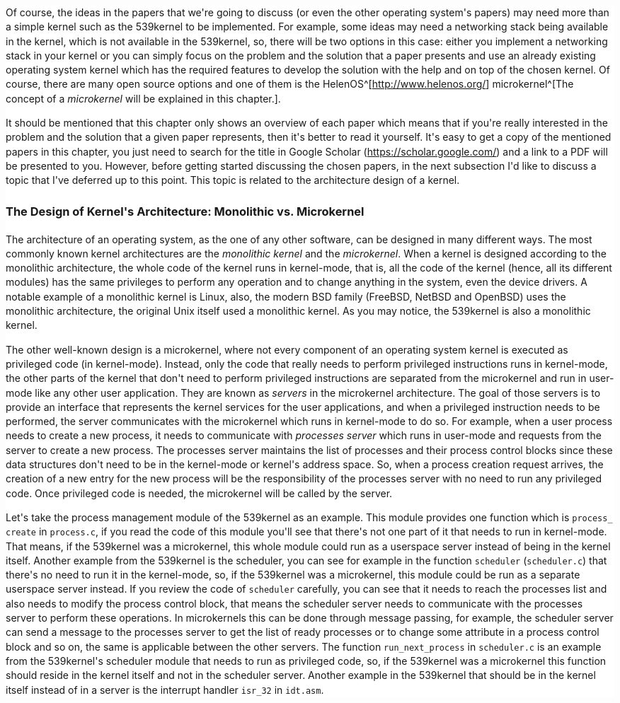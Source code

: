 Of course, the ideas in the papers that we're going to discuss (or even the other operating system's papers) may need more than a simple kernel such as the 539kernel to be implemented. For example, some ideas may need a networking stack being available in the kernel, which is not available in the 539kernel, so, there will be two options in this case: either you implement a networking stack in your kernel or you can simply focus on the problem and the solution that a paper presents and use an already existing operating system kernel which has the required features to develop the solution with the help and on top of the chosen kernel. Of course, there are many open source options and one of them is the HelenOS^[<http://www.helenos.org/>] microkernel^[The concept of a *microkernel* will be explained in this chapter.].

It should be mentioned that this chapter only shows an overview of each paper which means that if you're really interested in the problem and the solution that a given paper represents, then it's better to read it yourself. It's easy to get a copy of the mentioned papers in this chapter, you just need to search for the title in Google Scholar (<https://scholar.google.com/>) and a link to a PDF will be presented to you. However, before getting started discussing the chosen papers, in the next subsection I'd like to discuss a topic that I've deferred up to this point. This topic is related to the architecture design of a kernel.

### The Design of Kernel's Architecture: Monolithic vs. Microkernel
The architecture of an operating system, as the one of any other software, can be designed in many different ways. The most commonly known kernel architectures are the *monolithic kernel* and the *microkernel*. When a kernel is designed according to the monolithic architecture, the whole code of the kernel runs in kernel-mode, that is, all the code of the kernel (hence, all its different modules) has the same privileges to perform any operation and to change anything in the system, even the device drivers. A notable example of a monolithic kernel is Linux, also, the modern BSD family (FreeBSD, NetBSD and OpenBSD) uses the monolithic architecture, the original Unix itself used a monolithic kernel. As you may notice, the 539kernel is also a monolithic kernel.

The other well-known design is a microkernel, where not every component of an operating system kernel is executed as privileged code (in kernel-mode). Instead, only the code that really needs to perform privileged instructions runs in kernel-mode, the other parts of the kernel that don't need to perform privileged instructions are separated from the microkernel and run in user-mode like any other user application. They are known as *servers* in the microkernel architecture. The goal of those servers is to provide an interface that represents the kernel services for the user applications, and when a privileged instruction needs to be performed, the server communicates with the microkernel which runs in kernel-mode to do so. For example, when a user process needs to create a new process, it needs to communicate with *processes server* which runs in user-mode and requests from the server to create a new process. The processes server maintains the list of processes and their process control blocks since these data structures don't need to be in the kernel-mode or kernel's address space. So, when a process creation request arrives, the creation of a new entry for the new process will be the responsibility of the processes server with no need to run any privileged code. Once privileged code is needed, the microkernel will be called by the server.

Let's take the process management module of the 539kernel as an example. This module provides one function which is `process_create` in `process.c`, if you read the code of this module you'll see that there's not one part of it that needs to run in kernel-mode. That means, if the 539kernel was a microkernel, this whole module could run as a userspace server instead of being in the kernel itself. Another example from the 539kernel is the scheduler, you can see for example in the function `scheduler` (`scheduler.c`) that there's no need to run it in the kernel-mode, so, if the 539kernel was a microkernel, this module could be run as a separate userspace server instead. If you review the code of `scheduler` carefully, you can see that it needs to reach the processes list and also needs to modify the process control block, that means the scheduler server needs to communicate with the processes server to perform these operations. In microkernels this can be done through message passing, for example, the scheduler server can send a message to the processes server to get the list of ready processes or to change some attribute in a process control block and so on, the same is applicable between the other servers. The function `run_next_process` in `scheduler.c` is an example from the 539kernel's scheduler module that needs to run as privileged code, so, if the 539kernel was a microkernel this function should reside in the kernel itself and not in the scheduler server. Another example in the 539kernel that should be in the kernel itself instead of in a server is the interrupt handler `isr_32` in `idt.asm`.
